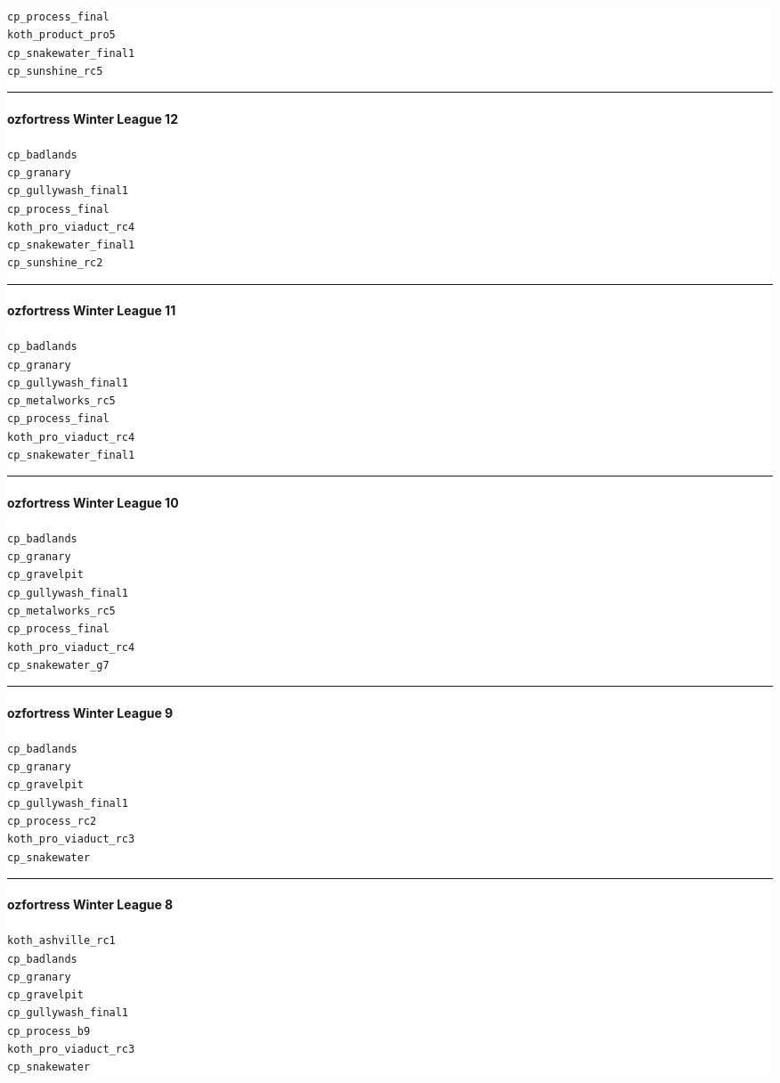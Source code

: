 ```
cp_process_final
koth_product_pro5
cp_snakewater_final1
cp_sunshine_rc5
```
---
#### ozfortress Winter League 12
```
cp_badlands
cp_granary
cp_gullywash_final1
cp_process_final
koth_pro_viaduct_rc4
cp_snakewater_final1
cp_sunshine_rc2
```
---
#### ozfortress Winter League 11
```
cp_badlands
cp_granary
cp_gullywash_final1
cp_metalworks_rc5
cp_process_final
koth_pro_viaduct_rc4
cp_snakewater_final1
```
---
#### ozfortress Winter League 10
```
cp_badlands
cp_granary
cp_gravelpit
cp_gullywash_final1
cp_metalworks_rc5
cp_process_final
koth_pro_viaduct_rc4
cp_snakewater_g7
```
---
#### ozfortress Winter League 9
```
cp_badlands
cp_granary
cp_gravelpit
cp_gullywash_final1
cp_process_rc2
koth_pro_viaduct_rc3
cp_snakewater
```
---
#### ozfortress Winter League 8
```
koth_ashville_rc1
cp_badlands
cp_granary
cp_gravelpit
cp_gullywash_final1
cp_process_b9
koth_pro_viaduct_rc3
cp_snakewater
```